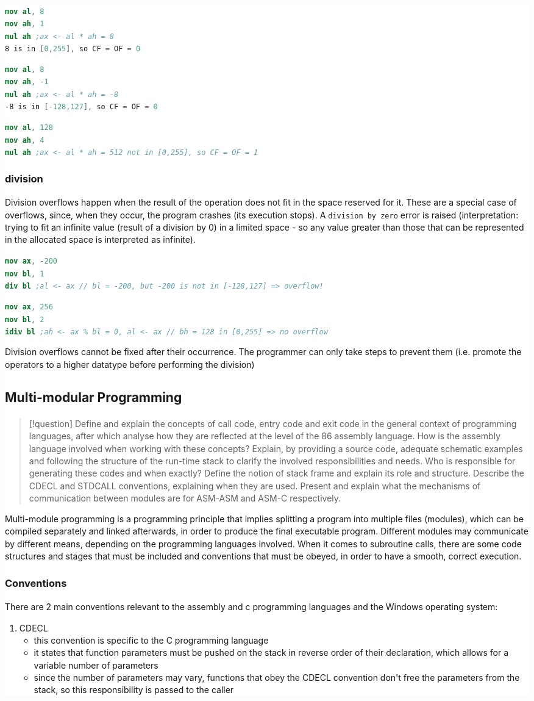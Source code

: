 ```nasm
mov al, 8
mov ah, 1
mul ah ;ax <- al * ah = 8
8 is in [0,255], so CF = OF = 0
```
```nasm 
mov al, 8 
mov ah, -1 
mul ah ;ax <- al * ah = -8
-8 is in [-128,127], so CF = OF = 0
```
```nasm 
mov al, 128 
mov ah, 4
mul ah ;ax <- al * ah = 512 not in [0,255], so CF = OF = 1
```

### division 
Division overflows happen when the result of the operation does not fit in the space reserved for it. These are a special case of overflows, since, when they occur, the program crashes (its execution stops).  A `division by zero` error is raised (interpretation: trying to fit an infinite value (result of a division by 0) in a limited space - so any value greater than those that can be represented in the allocated space is interpreted as infinite).

```nasm 
mov ax, -200
mov bl, 1 
div bl ;al <- ax // bl = -200, but -200 is not in [-128,127] => overflow!
```
```nasm 
mov ax, 256
mov bl, 2
idiv bl ;ah <- ax % bl = 0, al <- ax // bh = 128 in [0,255] => no overflow
```
Division overflows cannot be fixed after their occurrence. The programmer can only take steps to prevent them (i.e. promote the operators to a higher datatype before performing the division)

## Multi-modular Programming
>[!question]
>Define and explain the concepts of call code, entry code and exit code in the general context of programming languages, after which analyse how they are reflected at the level of the 86 assembly language. How is the assembly language involved when working with these concepts? Explain, by providing a source code, adequate schematic examples and following the structure of the run-time stack to clarify the involved responsibilities and needs. Who is responsible for generating these codes and when exactly? Define the notion of stack frame and explain its role and structure. Describe the CDECL and STDCALL conventions, explaining when they are used. Present and explain what the mechanisms of communication between modules are for ASM-ASM and ASM-C respectively.

Multi-module programming is a programming principle that implies splitting a program into multiple files (modules), which can be compiled separately and linked afterwards, in order to produce the final executable program. 
Different modules may communicate by different means, depending on the programming languages involved. When it comes to subroutine calls, there are some code structures and stages that must be included and conventions that must be obeyed, in order to have a smooth, correct execution.
### Conventions
There are 2 main conventions relevant to the assembly and c programming languages and the Windows operating system:
1. CDECL
	- this convention is specific to the C programming language
	- it states that function parameters must be pushed on the stack in reverse order of their declaration, which allows for a variable number of parameters
	- since the number of parameters may vary, functions that obey the CDECL convention don't free the parameters from the stack, so this responsibility is passed to the caller